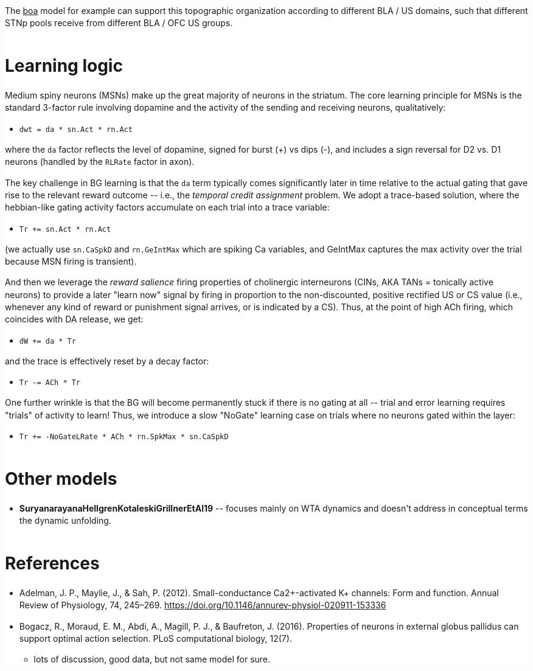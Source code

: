 The [boa](examples/boa) model for example can support this topographic organization according to different BLA / US domains, such that different STNp pools receive from different BLA / OFC US groups.

# Learning logic

Medium spiny neurons (MSNs) make up the great majority of neurons in the striatum. The core learning principle for MSNs is the standard 3-factor rule involving dopamine and the activity of the sending and receiving neurons, qualitatively:

* `dwt = da * sn.Act * rn.Act`

where the `da` factor reflects the level of dopamine, signed for burst (+) vs dips (-), and includes a sign reversal for D2 vs. D1 neurons (handled by the `RLRate` factor in axon).

The key challenge in BG learning is that the `da` term typically comes significantly later in time relative to the actual gating that gave rise to the relevant reward outcome -- i.e., the _temporal credit assignment_ problem.  We adopt a trace-based solution, where the hebbian-like gating activity factors accumulate on each trial into a trace variable:

* `Tr += sn.Act * rn.Act`

(we actually use `sn.CaSpkD` and `rn.GeIntMax` which are spiking Ca variables, and GeIntMax captures the max activity over the trial because MSN firing is transient).

And then we leverage the _reward salience_ firing properties of cholinergic interneurons (CINs, AKA TANs = tonically active neurons) to provide a later "learn now" signal by firing in proportion to the non-discounted, positive rectified US or CS value (i.e., whenever any kind of reward or punishment signal arrives, or is indicated by a CS).  Thus, at the point of high ACh firing, which coincides with DA release, we get:

* `dW += da * Tr`

and the trace is effectively reset by a decay factor:

* `Tr -= ACh * Tr`

One further wrinkle is that the BG will become permanently stuck if there is no gating at all -- trial and error learning requires "trials" of activity to learn!  Thus, we introduce a slow "NoGate" learning case on trials where no neurons gated within the layer:

* `Tr += -NoGateLRate * ACh * rn.SpkMax * sn.CaSpkD`


# Other models

* **SuryanarayanaHellgrenKotaleskiGrillnerEtAl19** -- focuses mainly on WTA dynamics and doesn't address in conceptual terms the dynamic unfolding.

# References

* Adelman, J. P., Maylie, J., & Sah, P. (2012). Small-conductance Ca2+-activated K+ channels: Form and function. Annual Review of Physiology, 74, 245–269. https://doi.org/10.1146/annurev-physiol-020911-153336

* Bogacz, R., Moraud, E. M., Abdi, A., Magill, P. J., & Baufreton, J. (2016). Properties of neurons in external globus pallidus can support optimal action selection. PLoS computational biology, 12(7).
    + lots of discussion, good data, but not same model for sure.
